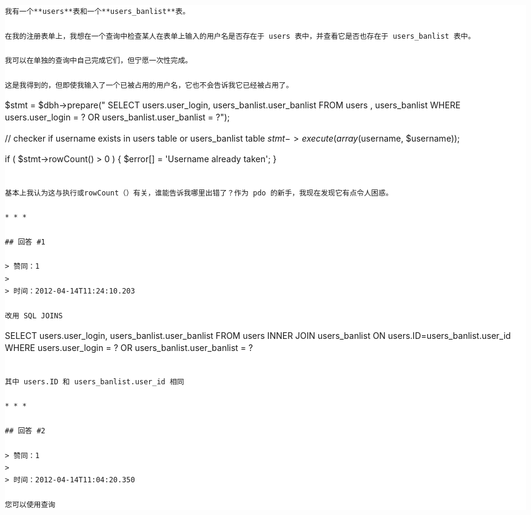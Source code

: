 ```
我有一个**users**表和一个**users_banlist**表。

在我的注册表单上，我想在一个查询中检查某人在表单上输入的用户名是否存在于 users 表中，并查看它是否也存在于 users_banlist 表中。

我可以在单独的查询中自己完成它们，但宁愿一次性完成。

这是我得到的，但即使我输入了一个已被占用的用户名，它也不会告诉我它已经被占用了。

```
$stmt = $dbh->prepare("
SELECT
  users.user_login,
  users_banlist.user_banlist
FROM
  users ,
  users_banlist
WHERE
  users.user_login = ? OR
  users_banlist.user_banlist = ?");

// checker if username exists in users table or users_banlist table
$stmt->execute(array($username, $username));

if ( $stmt->rowCount() > 0 ) {
    $error[] = 'Username already taken';
} 
```

基本上我认为这与执行或rowCount（）有关，谁能告诉我哪里出错了？作为 pdo 的新手，我现在发现它有点令人困惑。

* * *

## 回答 #1

> 赞同：1
> 
> 时间：2012-04-14T11:24:10.203

改用 SQL JOINS

```
SELECT
  users.user_login,
  users_banlist.user_banlist
FROM
  users INNER JOIN
  users_banlist ON users.ID=users_banlist.user_id
WHERE
  users.user_login = ? OR
  users_banlist.user_banlist = ? 
```

其中 users.ID 和 users_banlist.user_id 相同

* * *

## 回答 #2

> 赞同：1
> 
> 时间：2012-04-14T11:04:20.350

您可以使用查询

```